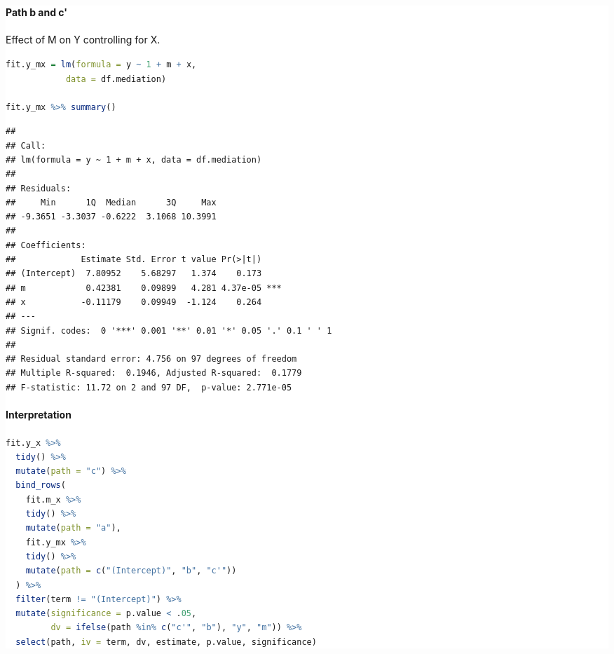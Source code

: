 #### Path b and c'

Effect of M on Y controlling for X. 


```r
fit.y_mx = lm(formula = y ~ 1 + m + x,
            data = df.mediation)

fit.y_mx %>% summary()
```

```
## 
## Call:
## lm(formula = y ~ 1 + m + x, data = df.mediation)
## 
## Residuals:
##     Min      1Q  Median      3Q     Max 
## -9.3651 -3.3037 -0.6222  3.1068 10.3991 
## 
## Coefficients:
##             Estimate Std. Error t value Pr(>|t|)    
## (Intercept)  7.80952    5.68297   1.374    0.173    
## m            0.42381    0.09899   4.281 4.37e-05 ***
## x           -0.11179    0.09949  -1.124    0.264    
## ---
## Signif. codes:  0 '***' 0.001 '**' 0.01 '*' 0.05 '.' 0.1 ' ' 1
## 
## Residual standard error: 4.756 on 97 degrees of freedom
## Multiple R-squared:  0.1946,	Adjusted R-squared:  0.1779 
## F-statistic: 11.72 on 2 and 97 DF,  p-value: 2.771e-05
```

#### Interpretation


```r
fit.y_x %>% 
  tidy() %>% 
  mutate(path = "c") %>% 
  bind_rows(
    fit.m_x %>% 
    tidy() %>% 
    mutate(path = "a"),
    fit.y_mx %>% 
    tidy() %>% 
    mutate(path = c("(Intercept)", "b", "c'"))
  ) %>% 
  filter(term != "(Intercept)") %>% 
  mutate(significance = p.value < .05,
         dv = ifelse(path %in% c("c'", "b"), "y", "m")) %>% 
  select(path, iv = term, dv, estimate, p.value, significance)
```
